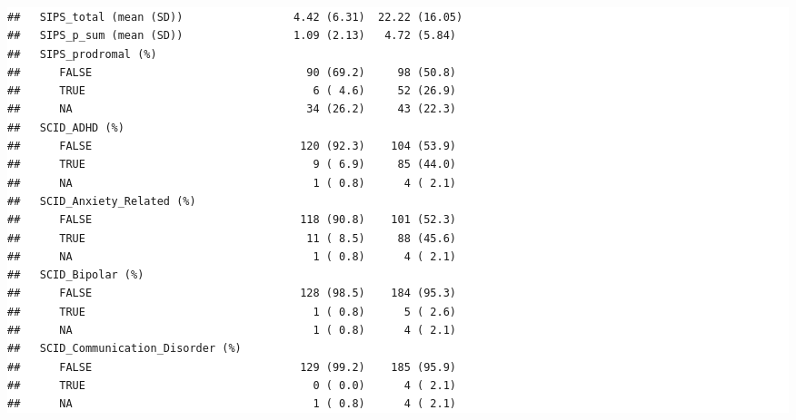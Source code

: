     ##   SIPS_total (mean (SD))                 4.42 (6.31)  22.22 (16.05)
    ##   SIPS_p_sum (mean (SD))                 1.09 (2.13)   4.72 (5.84) 
    ##   SIPS_prodromal (%)                                               
    ##      FALSE                                 90 (69.2)     98 (50.8) 
    ##      TRUE                                   6 ( 4.6)     52 (26.9) 
    ##      NA                                    34 (26.2)     43 (22.3) 
    ##   SCID_ADHD (%)                                                    
    ##      FALSE                                120 (92.3)    104 (53.9) 
    ##      TRUE                                   9 ( 6.9)     85 (44.0) 
    ##      NA                                     1 ( 0.8)      4 ( 2.1) 
    ##   SCID_Anxiety_Related (%)                                         
    ##      FALSE                                118 (90.8)    101 (52.3) 
    ##      TRUE                                  11 ( 8.5)     88 (45.6) 
    ##      NA                                     1 ( 0.8)      4 ( 2.1) 
    ##   SCID_Bipolar (%)                                                 
    ##      FALSE                                128 (98.5)    184 (95.3) 
    ##      TRUE                                   1 ( 0.8)      5 ( 2.6) 
    ##      NA                                     1 ( 0.8)      4 ( 2.1) 
    ##   SCID_Communication_Disorder (%)                                  
    ##      FALSE                                129 (99.2)    185 (95.9) 
    ##      TRUE                                   0 ( 0.0)      4 ( 2.1) 
    ##      NA                                     1 ( 0.8)      4 ( 2.1) 